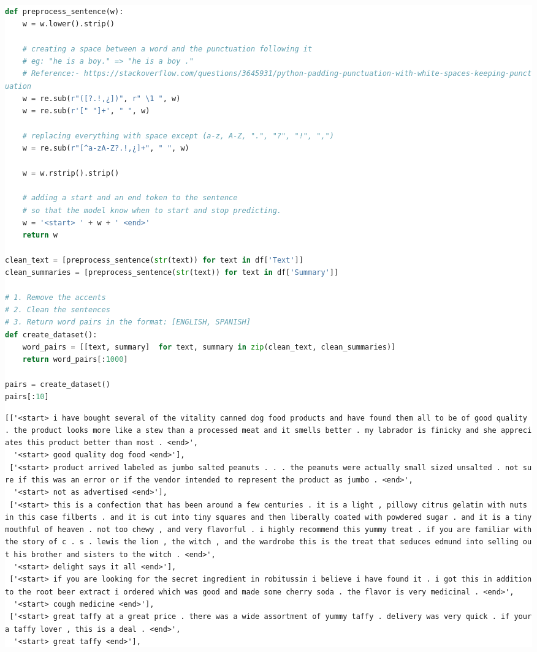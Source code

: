 </table>
</div>




```python
def preprocess_sentence(w):
    w = w.lower().strip()
    
    # creating a space between a word and the punctuation following it
    # eg: "he is a boy." => "he is a boy ." 
    # Reference:- https://stackoverflow.com/questions/3645931/python-padding-punctuation-with-white-spaces-keeping-punctuation
    w = re.sub(r"([?.!,¿])", r" \1 ", w)
    w = re.sub(r'[" "]+', " ", w)
    
    # replacing everything with space except (a-z, A-Z, ".", "?", "!", ",")
    w = re.sub(r"[^a-zA-Z?.!,¿]+", " ", w)
    
    w = w.rstrip().strip()
    
    # adding a start and an end token to the sentence
    # so that the model know when to start and stop predicting.
    w = '<start> ' + w + ' <end>'
    return w

clean_text = [preprocess_sentence(str(text)) for text in df['Text']]
clean_summaries = [preprocess_sentence(str(text)) for text in df['Summary']]

# 1. Remove the accents
# 2. Clean the sentences
# 3. Return word pairs in the format: [ENGLISH, SPANISH]
def create_dataset():    
    word_pairs = [[text, summary]  for text, summary in zip(clean_text, clean_summaries)]
    return word_pairs[:1000]

pairs = create_dataset()
pairs[:10]
```




    [['<start> i have bought several of the vitality canned dog food products and have found them all to be of good quality . the product looks more like a stew than a processed meat and it smells better . my labrador is finicky and she appreciates this product better than most . <end>',
      '<start> good quality dog food <end>'],
     ['<start> product arrived labeled as jumbo salted peanuts . . . the peanuts were actually small sized unsalted . not sure if this was an error or if the vendor intended to represent the product as jumbo . <end>',
      '<start> not as advertised <end>'],
     ['<start> this is a confection that has been around a few centuries . it is a light , pillowy citrus gelatin with nuts in this case filberts . and it is cut into tiny squares and then liberally coated with powdered sugar . and it is a tiny mouthful of heaven . not too chewy , and very flavorful . i highly recommend this yummy treat . if you are familiar with the story of c . s . lewis the lion , the witch , and the wardrobe this is the treat that seduces edmund into selling out his brother and sisters to the witch . <end>',
      '<start> delight says it all <end>'],
     ['<start> if you are looking for the secret ingredient in robitussin i believe i have found it . i got this in addition to the root beer extract i ordered which was good and made some cherry soda . the flavor is very medicinal . <end>',
      '<start> cough medicine <end>'],
     ['<start> great taffy at a great price . there was a wide assortment of yummy taffy . delivery was very quick . if your a taffy lover , this is a deal . <end>',
      '<start> great taffy <end>'],